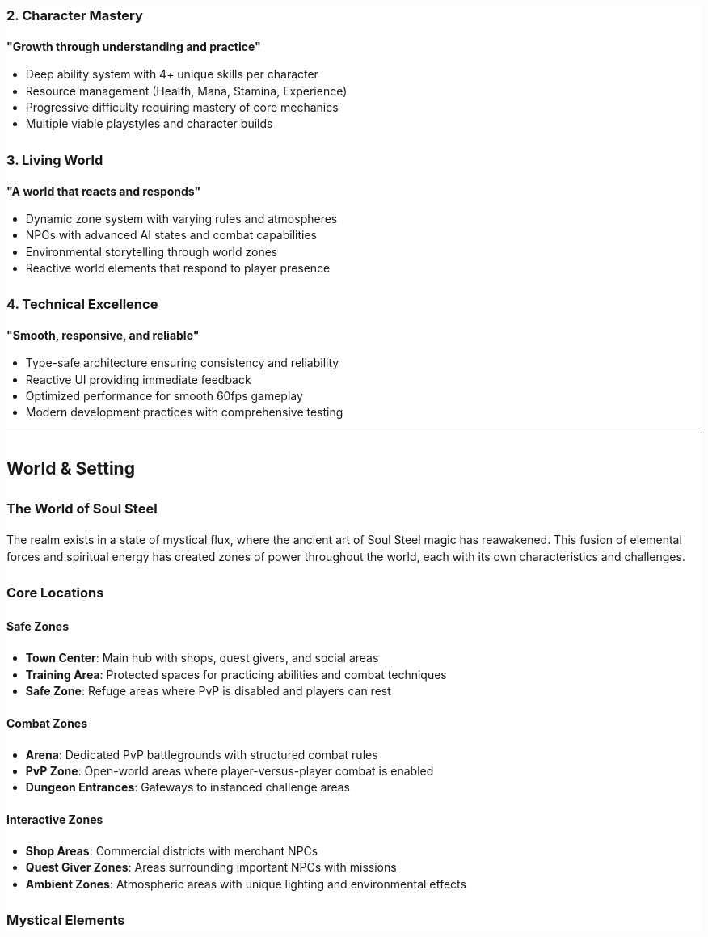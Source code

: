 ### 2. Character Mastery  
**"Growth through understanding and practice"**
- Deep ability system with 4+ unique skills per character
- Resource management (Health, Mana, Stamina, Experience)
- Progressive difficulty requiring mastery of core mechanics
- Multiple viable playstyles and character builds

### 3. Living World
**"A world that reacts and responds"**
- Dynamic zone system with varying rules and atmospheres
- NPCs with advanced AI states and combat capabilities
- Environmental storytelling through world zones
- Reactive world elements that respond to player presence

### 4. Technical Excellence
**"Smooth, responsive, and reliable"**
- Type-safe architecture ensuring consistency and reliability  
- Reactive UI providing immediate feedback
- Optimized performance for smooth 60fps gameplay
- Modern development practices with comprehensive testing

---

## World & Setting

### The World of Soul Steel
The realm exists in a state of mystical flux, where the ancient art of Soul Steel magic has reawakened. This fusion of elemental forces and spiritual energy has created zones of power throughout the world, each with its own characteristics and challenges.

### Core Locations

#### **Safe Zones**
- **Town Center**: Main hub with shops, quest givers, and social areas
- **Training Area**: Protected spaces for practicing abilities and combat techniques
- **Safe Zone**: Refuge areas where PvP is disabled and players can rest

#### **Combat Zones**  
- **Arena**: Dedicated PvP battlegrounds with structured combat rules
- **PvP Zone**: Open-world areas where player-versus-player combat is enabled
- **Dungeon Entrances**: Gateways to instanced challenge areas

#### **Interactive Zones**
- **Shop Areas**: Commercial districts with merchant NPCs
- **Quest Giver Zones**: Areas surrounding important NPCs with missions
- **Ambient Zones**: Atmospheric areas with unique lighting and environmental effects

### Mystical Elements
